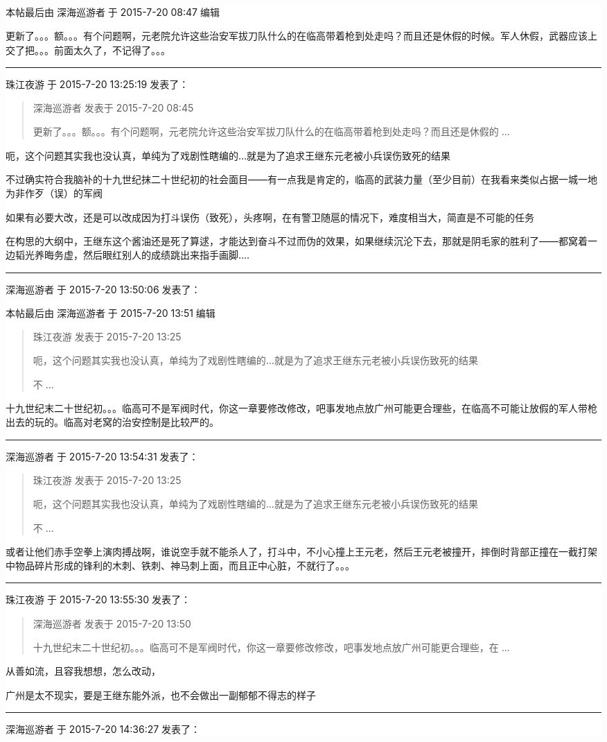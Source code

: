 本帖最后由 深海巡游者 于 2015-7-20 08:47 编辑

更新了。。。额。。。有个问题啊，元老院允许这些治安军拔刀队什么的在临高带着枪到处走吗？而且还是休假的时候。军人休假，武器应该上交了把。。。前面太久了，不记得了。。。

---

珠江夜游 于 2015-7-20 13:25:19 发表了：

> 深海巡游者 发表于 2015-7-20 08:45
>
> 更新了。。。额。。。有个问题啊，元老院允许这些治安军拔刀队什么的在临高带着枪到处走吗？而且还是休假的 ...

呃，这个问题其实我也没认真，单纯为了戏剧性瞎编的...就是为了追求王继东元老被小兵误伤致死的结果

不过确实符合我脑补的十九世纪抹二十世纪初的社会面目——有一点我是肯定的，临高的武装力量（至少目前）在我看来类似占据一城一地为非作歹（误）的军阀

如果有必要大改，还是可以改成因为打斗误伤（致死），头疼啊，在有警卫随扈的情况下，难度相当大，简直是不可能的任务

在构思的大纲中，王继东这个酱油还是死了算逑，才能达到奋斗不过而伪的效果，如果继续沉沦下去，那就是阴毛家的胜利了——都窝着一边韬光养晦务虚，然后眼红别人的成绩跳出来指手画脚....

---

深海巡游者 于 2015-7-20 13:50:06 发表了：

本帖最后由 深海巡游者 于 2015-7-20 13:51 编辑

> 珠江夜游 发表于 2015-7-20 13:25
>
> 呃，这个问题其实我也没认真，单纯为了戏剧性瞎编的...就是为了追求王继东元老被小兵误伤致死的结果
>
> 不 ...

十九世纪末二十世纪初。。。临高可不是军阀时代，你这一章要修改修改，吧事发地点放广州可能更合理些，在临高不可能让放假的军人带枪出去的玩的。临高对老窝的治安控制是比较严的。

---

深海巡游者 于 2015-7-20 13:54:31 发表了：

> 珠江夜游 发表于 2015-7-20 13:25
>
> 呃，这个问题其实我也没认真，单纯为了戏剧性瞎编的...就是为了追求王继东元老被小兵误伤致死的结果
>
> 不 ...

或者让他们赤手空拳上演肉搏战啊，谁说空手就不能杀人了，打斗中，不小心撞上王元老，然后王元老被撞开，摔倒时背部正撞在一截打架中物品碎片形成的锋利的木刺、铁刺、神马刺上面，而且正中心脏，不就行了。。。

---

珠江夜游 于 2015-7-20 13:55:30 发表了：

> 深海巡游者 发表于 2015-7-20 13:50
>
> 十九世纪末二十世纪初。。。临高可不是军阀时代，你这一章要修改修改，吧事发地点放广州可能更合理些，在 ...

从善如流，且容我想想，怎么改动，

广州是太不现实，要是王继东能外派，也不会做出一副郁郁不得志的样子

---

深海巡游者 于 2015-7-20 14:36:27 发表了：
